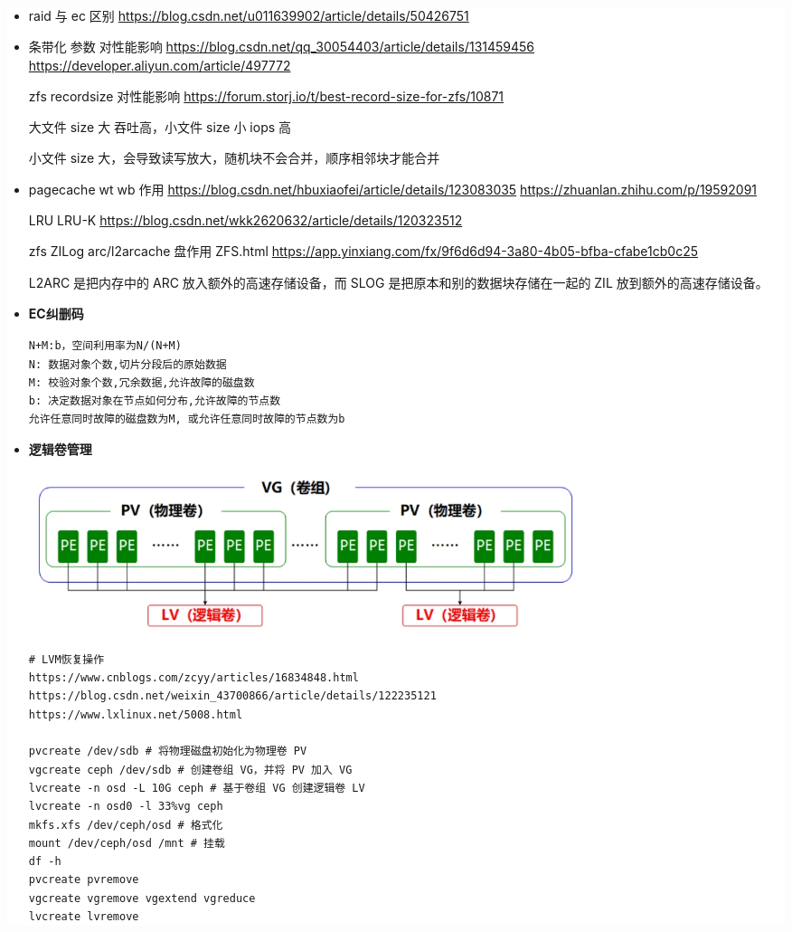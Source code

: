   + raid 与 ec 区别    https://blog.csdn.net/u011639902/article/details/50426751
  
  + 条带化 参数 对性能影响  https://blog.csdn.net/qq_30054403/article/details/131459456    https://developer.aliyun.com/article/497772
  
    zfs recordsize 对性能影响     https://forum.storj.io/t/best-record-size-for-zfs/10871
  
     大文件 size 大 吞吐高，小文件 size 小 iops 高
  
    小文件 size 大，会导致读写放大，随机块不会合并，顺序相邻块才能合并 
  
  + pagecache wt wb 作用  https://blog.csdn.net/hbuxiaofei/article/details/123083035   https://zhuanlan.zhihu.com/p/19592091 
  
    LRU LRU-K  https://blog.csdn.net/wkk2620632/article/details/120323512
  
    zfs ZILog arc/l2arcache 盘作用  ZFS.html  https://app.yinxiang.com/fx/9f6d6d94-3a80-4b05-bfba-cfabe1cb0c25
  
    L2ARC 是把内存中的 ARC 放入额外的高速存储设备，而 SLOG 是把原本和别的数据块存储在一起的 ZIL 放到额外的高速存储设备。
    
    



+ **EC纠删码**

  ``` shell
  N+M:b，空间利用率为N/(N+M)
  N: 数据对象个数,切片分段后的原始数据
  M: 校验对象个数,冗余数据,允许故障的磁盘数
  b: 决定数据对象在节点如何分布,允许故障的节点数
  允许任意同时故障的磁盘数为M, 或允许任意同时故障的节点数为b
  ```
  
  
  
+ **逻辑卷管理**

  <img src="pictures/image-20210806093656026.png" alt="image-20210806093656026" style="zoom: 67%;" />

  ``` shell
  # LVM恢复操作
  https://www.cnblogs.com/zcyy/articles/16834848.html
  https://blog.csdn.net/weixin_43700866/article/details/122235121
  https://www.lxlinux.net/5008.html
  
  pvcreate /dev/sdb # 将物理磁盘初始化为物理卷 PV
  vgcreate ceph /dev/sdb # 创建卷组 VG，并将 PV 加入 VG
  lvcreate -n osd -L 10G ceph # 基于卷组 VG 创建逻辑卷 LV
  lvcreate -n osd0 -l 33%vg ceph
  mkfs.xfs /dev/ceph/osd # 格式化
  mount /dev/ceph/osd /mnt # 挂载
  df -h
  pvcreate pvremove
  vgcreate vgremove vgextend vgreduce
  lvcreate lvremove
  ```
  